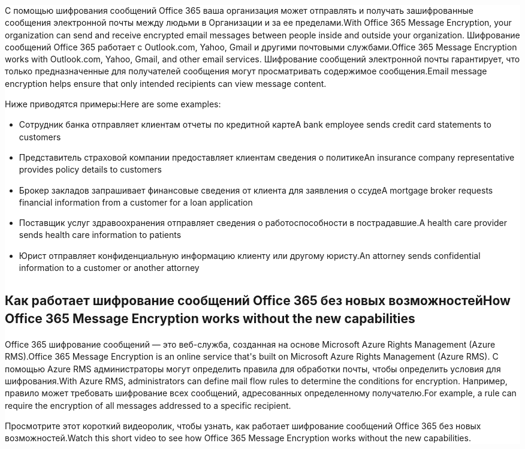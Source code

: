 <span data-ttu-id="b7173-109">С помощью шифрования сообщений Office 365 ваша организация может отправлять и получать зашифрованные сообщения электронной почты между людьми в Организации и за ее пределами.</span><span class="sxs-lookup"><span data-stu-id="b7173-109">With Office 365 Message Encryption, your organization can send and receive encrypted email messages between people inside and outside your organization.</span></span> <span data-ttu-id="b7173-110">Шифрование сообщений Office 365 работает с Outlook.com, Yahoo, Gmail и другими почтовыми службами.</span><span class="sxs-lookup"><span data-stu-id="b7173-110">Office 365 Message Encryption works with Outlook.com, Yahoo, Gmail, and other email services.</span></span> <span data-ttu-id="b7173-111">Шифрование сообщений электронной почты гарантирует, что только предназначенные для получателей сообщения могут просматривать содержимое сообщения.</span><span class="sxs-lookup"><span data-stu-id="b7173-111">Email message encryption helps ensure that only intended recipients can view message content.</span></span>
  
<span data-ttu-id="b7173-112">Ниже приводятся примеры:</span><span class="sxs-lookup"><span data-stu-id="b7173-112">Here are some examples:</span></span>
  
- <span data-ttu-id="b7173-113">Сотрудник банка отправляет клиентам отчеты по кредитной карте</span><span class="sxs-lookup"><span data-stu-id="b7173-113">A bank employee sends credit card statements to customers</span></span>

- <span data-ttu-id="b7173-114">Представитель страховой компании предоставляет клиентам сведения о политике</span><span class="sxs-lookup"><span data-stu-id="b7173-114">An insurance company representative provides policy details to customers</span></span>

- <span data-ttu-id="b7173-115">Брокер закладов запрашивает финансовые сведения от клиента для заявления о ссуде</span><span class="sxs-lookup"><span data-stu-id="b7173-115">A mortgage broker requests financial information from a customer for a loan application</span></span>

- <span data-ttu-id="b7173-116">Поставщик услуг здравоохранения отправляет сведения о работоспособности в пострадавшие.</span><span class="sxs-lookup"><span data-stu-id="b7173-116">A health care provider sends health care information to patients</span></span>

- <span data-ttu-id="b7173-117">Юрист отправляет конфиденциальную информацию клиенту или другому юристу.</span><span class="sxs-lookup"><span data-stu-id="b7173-117">An attorney sends confidential information to a customer or another attorney</span></span>

## <a name="how-office-365-message-encryption-works-without-the-new-capabilities"></a><span data-ttu-id="b7173-118">Как работает шифрование сообщений Office 365 без новых возможностей</span><span class="sxs-lookup"><span data-stu-id="b7173-118">How Office 365 Message Encryption works without the new capabilities</span></span>

<span data-ttu-id="b7173-119">Office 365 шифрование сообщений — это веб-служба, созданная на основе Microsoft Azure Rights Management (Azure RMS).</span><span class="sxs-lookup"><span data-stu-id="b7173-119">Office 365 Message Encryption is an online service that's built on Microsoft Azure Rights Management (Azure RMS).</span></span> <span data-ttu-id="b7173-120">С помощью Azure RMS администраторы могут определить правила для обработки почты, чтобы определить условия для шифрования.</span><span class="sxs-lookup"><span data-stu-id="b7173-120">With Azure RMS, administrators can define mail flow rules to determine the conditions for encryption.</span></span> <span data-ttu-id="b7173-121">Например, правило может требовать шифрование всех сообщений, адресованных определенному получателю.</span><span class="sxs-lookup"><span data-stu-id="b7173-121">For example, a rule can require the encryption of all messages addressed to a specific recipient.</span></span>
  
<span data-ttu-id="b7173-122">Просмотрите этот короткий видеоролик, чтобы узнать, как работает шифрование сообщений Office 365 без новых возможностей.</span><span class="sxs-lookup"><span data-stu-id="b7173-122">Watch this short video to see how Office 365 Message Encryption works without the new capabilities.</span></span>
  